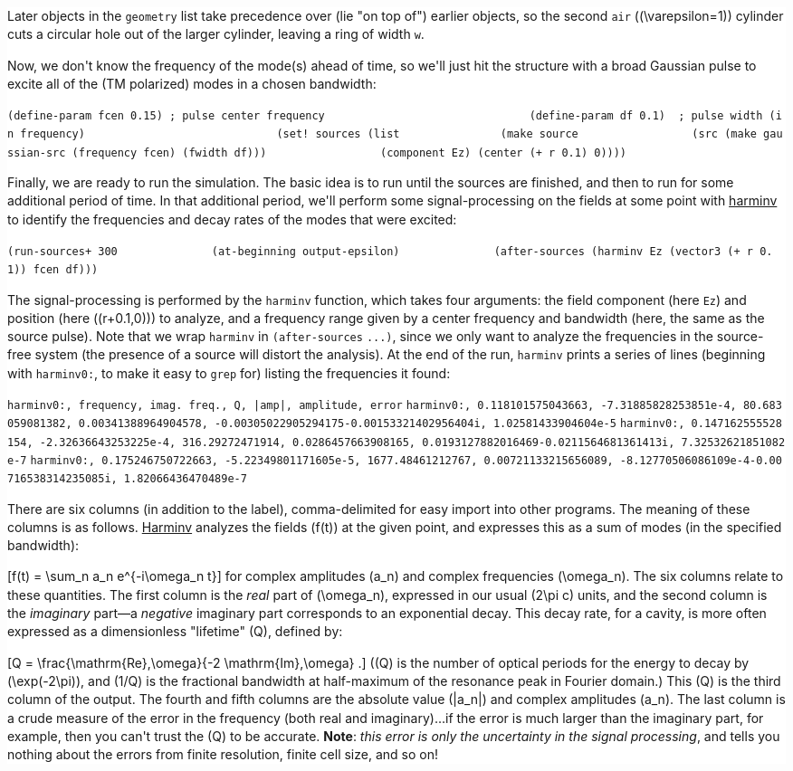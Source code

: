 Later objects in the `geometry` list take precedence over (lie "on top of") earlier objects, so the second `air` (\(\varepsilon=1\)) cylinder cuts a circular hole out of the larger cylinder, leaving a ring of width `w`.

Now, we don't know the frequency of the mode(s) ahead of time, so we'll just hit the structure with a broad Gaussian pulse to excite all of the (TM polarized) modes in a chosen bandwidth:

`(define-param fcen 0.15) ; pulse center frequency                               `
`(define-param df 0.1)  ; pulse width (in frequency)                             `
`(set! sources (list`
`               (make source`
`                 (src (make gaussian-src (frequency fcen) (fwidth df)))`
`                 (component Ez) (center (+ r 0.1) 0))))`

Finally, we are ready to run the simulation. The basic idea is to run until the sources are finished, and then to run for some additional period of time. In that additional period, we'll perform some signal-processing on the fields at some point with [harminv](/harminv "wikilink") to identify the frequencies and decay rates of the modes that were excited:

`(run-sources+ 300`
`              (at-beginning output-epsilon)`
`              (after-sources (harminv Ez (vector3 (+ r 0.1)) fcen df)))`

The signal-processing is performed by the `harminv` function, which takes four arguments: the field component (here `Ez`) and position (here \((r+0.1,0)\)) to analyze, and a frequency range given by a center frequency and bandwidth (here, the same as the source pulse). Note that we wrap `harminv` in `(after-sources` `...)`, since we only want to analyze the frequencies in the source-free system (the presence of a source will distort the analysis). At the end of the run, `harminv` prints a series of lines (beginning with `harminv0:`, to make it easy to `grep` for) listing the frequencies it found:

`harminv0:, frequency, imag. freq., Q, |amp|, amplitude, error`
`harminv0:, 0.118101575043663, -7.31885828253851e-4, 80.683059081382, 0.00341388964904578, -0.00305022905294175-0.00153321402956404i, 1.02581433904604e-5`
`harminv0:, 0.147162555528154, -2.32636643253225e-4, 316.29272471914, 0.0286457663908165, 0.0193127882016469-0.0211564681361413i, 7.32532621851082e-7`
`harminv0:, 0.175246750722663, -5.22349801171605e-5, 1677.48461212767, 0.00721133215656089, -8.12770506086109e-4-0.00716538314235085i, 1.82066436470489e-7`

There are six columns (in addition to the label), comma-delimited for easy import into other programs. The meaning of these columns is as follows. [Harminv](/Harminv "wikilink") analyzes the fields \(f(t)\) at the given point, and expresses this as a sum of modes (in the specified bandwidth):

\[f(t) = \sum_n a_n e^{-i\omega_n t}\] for complex amplitudes \(a_n\) and complex frequencies \(\omega_n\). The six columns relate to these quantities. The first column is the *real* part of \(\omega_n\), expressed in our usual \(2\pi c\) units, and the second column is the *imaginary* part—a *negative* imaginary part corresponds to an exponential decay. This decay rate, for a cavity, is more often expressed as a dimensionless "lifetime" \(Q\), defined by:

\[Q = \frac{\mathrm{Re}\,\omega}{-2 \mathrm{Im}\,\omega} .\] (\(Q\) is the number of optical periods for the energy to decay by \(\exp(-2\pi)\), and \(1/Q\) is the fractional bandwidth at half-maximum of the resonance peak in Fourier domain.) This \(Q\) is the third column of the output. The fourth and fifth columns are the absolute value \(|a_n|\) and complex amplitudes \(a_n\). The last column is a crude measure of the error in the frequency (both real and imaginary)...if the error is much larger than the imaginary part, for example, then you can't trust the \(Q\) to be accurate. **Note**: *this error is only the uncertainty in the signal processing*, and tells you nothing about the errors from finite resolution, finite cell size, and so on!
